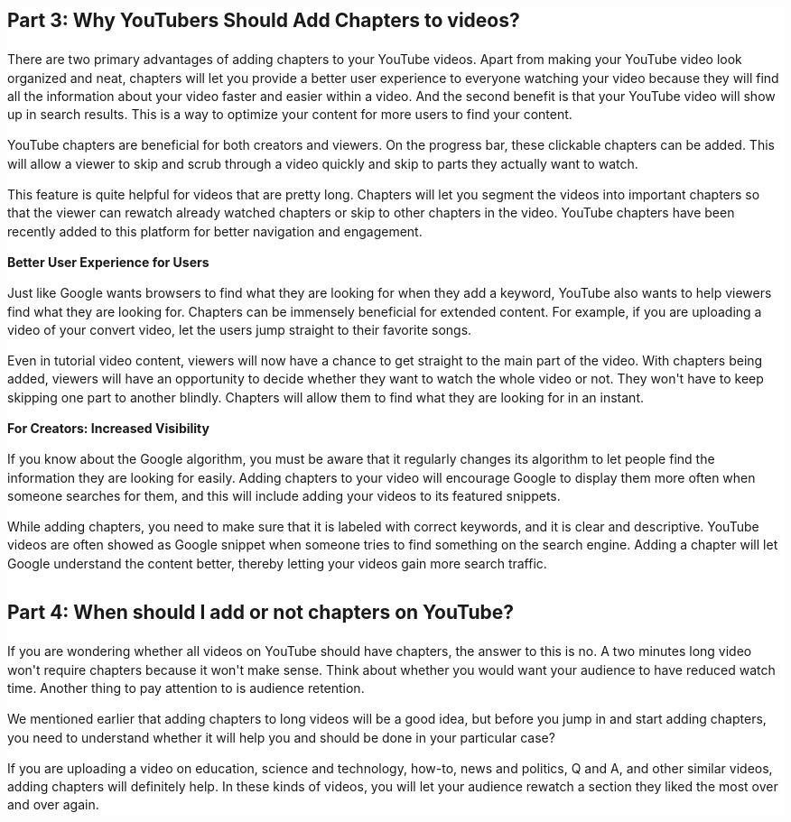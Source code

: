 
## Part 3: Why YouTubers Should Add Chapters to videos?

There are two primary advantages of adding chapters to your YouTube videos. Apart from making your YouTube video look organized and neat, chapters will let you provide a better user experience to everyone watching your video because they will find all the information about your video faster and easier within a video. And the second benefit is that your YouTube video will show up in search results. This is a way to optimize your content for more users to find your content.

YouTube chapters are beneficial for both creators and viewers. On the progress bar, these clickable chapters can be added. This will allow a viewer to skip and scrub through a video quickly and skip to parts they actually want to watch.

This feature is quite helpful for videos that are pretty long. Chapters will let you segment the videos into important chapters so that the viewer can rewatch already watched chapters or skip to other chapters in the video. YouTube chapters have been recently added to this platform for better navigation and engagement.

**Better User Experience for Users**

Just like Google wants browsers to find what they are looking for when they add a keyword, YouTube also wants to help viewers find what they are looking for. Chapters can be immensely beneficial for extended content. For example, if you are uploading a video of your convert video, let the users jump straight to their favorite songs.

Even in tutorial video content, viewers will now have a chance to get straight to the main part of the video. With chapters being added, viewers will have an opportunity to decide whether they want to watch the whole video or not. They won't have to keep skipping one part to another blindly. Chapters will allow them to find what they are looking for in an instant.

**For Creators: Increased Visibility**

If you know about the Google algorithm, you must be aware that it regularly changes its algorithm to let people find the information they are looking for easily. Adding chapters to your video will encourage Google to display them more often when someone searches for them, and this will include adding your videos to its featured snippets.

While adding chapters, you need to make sure that it is labeled with correct keywords, and it is clear and descriptive. YouTube videos are often showed as Google snippet when someone tries to find something on the search engine. Adding a chapter will let Google understand the content better, thereby letting your videos gain more search traffic.

## Part 4: When should I add or not chapters on YouTube?

If you are wondering whether all videos on YouTube should have chapters, the answer to this is no. A two minutes long video won't require chapters because it won't make sense. Think about whether you would want your audience to have reduced watch time. Another thing to pay attention to is audience retention.

We mentioned earlier that adding chapters to long videos will be a good idea, but before you jump in and start adding chapters, you need to understand whether it will help you and should be done in your particular case?

If you are uploading a video on education, science and technology, how-to, news and politics, Q and A, and other similar videos, adding chapters will definitely help. In these kinds of videos, you will let your audience rewatch a section they liked the most over and over again.
